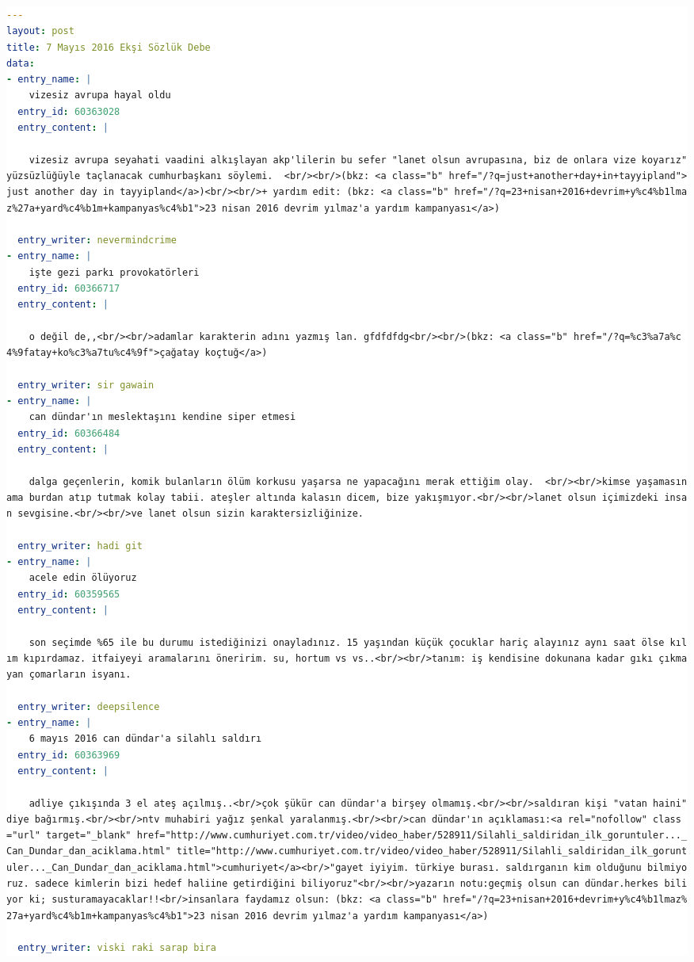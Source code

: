 ```yaml
---
layout: post
title: 7 Mayıs 2016 Ekşi Sözlük Debe
data:
- entry_name: |
    vizesiz avrupa hayal oldu
  entry_id: 60363028
  entry_content: |
    
    vizesiz avrupa seyahati vaadini alkışlayan akp'lilerin bu sefer "lanet olsun avrupasına, biz de onlara vize koyarız" yüzsüzlüğüyle taçlanacak cumhurbaşkanı söylemi.  <br/><br/>(bkz: <a class="b" href="/?q=just+another+day+in+tayyipland">just another day in tayyipland</a>)<br/><br/>+ yardım edit: (bkz: <a class="b" href="/?q=23+nisan+2016+devrim+y%c4%b1lmaz%27a+yard%c4%b1m+kampanyas%c4%b1">23 nisan 2016 devrim yılmaz'a yardım kampanyası</a>)
   
  entry_writer: nevermindcrime
- entry_name: |
    işte gezi parkı provokatörleri
  entry_id: 60366717
  entry_content: |
    
    o değil de,,<br/><br/>adamlar karakterin adını yazmış lan. gfdfdfdg<br/><br/>(bkz: <a class="b" href="/?q=%c3%a7a%c4%9fatay+ko%c3%a7tu%c4%9f">çağatay koçtuğ</a>)
   
  entry_writer: sir gawain
- entry_name: |
    can dündar'ın meslektaşını kendine siper etmesi
  entry_id: 60366484
  entry_content: |
    
    dalga geçenlerin, komik bulanların ölüm korkusu yaşarsa ne yapacağını merak ettiğim olay.  <br/><br/>kimse yaşamasın ama burdan atıp tutmak kolay tabii. ateşler altında kalasın dicem, bize yakışmıyor.<br/><br/>lanet olsun içimizdeki insan sevgisine.<br/><br/>ve lanet olsun sizin karaktersizliğinize.
   
  entry_writer: hadi git
- entry_name: |
    acele edin ölüyoruz
  entry_id: 60359565
  entry_content: |
    
    son seçimde %65 ile bu durumu istediğinizi onayladınız. 15 yaşından küçük çocuklar hariç alayınız aynı saat ölse kılım kıpırdamaz. itfaiyeyi aramalarını öneririm. su, hortum vs vs..<br/><br/>tanım: iş kendisine dokunana kadar gıkı çıkmayan çomarların isyanı.
   
  entry_writer: deepsilence
- entry_name: |
    6 mayıs 2016 can dündar'a silahlı saldırı
  entry_id: 60363969
  entry_content: |
    
    adliye çıkışında 3 el ateş açılmış..<br/>çok şükür can dündar'a birşey olmamış.<br/><br/>saldıran kişi "vatan haini" diye bağırmış.<br/><br/>ntv muhabiri yağız şenkal yaralanmış.<br/><br/>can dündar'ın açıklaması:<a rel="nofollow" class="url" target="_blank" href="http://www.cumhuriyet.com.tr/video/video_haber/528911/Silahli_saldiridan_ilk_goruntuler..._Can_Dundar_dan_aciklama.html" title="http://www.cumhuriyet.com.tr/video/video_haber/528911/Silahli_saldiridan_ilk_goruntuler..._Can_Dundar_dan_aciklama.html">cumhuriyet</a><br/>"gayet iyiyim. türkiye burası. saldırganın kim olduğunu bilmiyoruz. sadece kimlerin bizi hedef haliine getirdiğini biliyoruz"<br/><br/>yazarın notu:geçmiş olsun can dündar.herkes biliyor ki; susturamayacaklar!!<br/>insanlara faydamız olsun: (bkz: <a class="b" href="/?q=23+nisan+2016+devrim+y%c4%b1lmaz%27a+yard%c4%b1m+kampanyas%c4%b1">23 nisan 2016 devrim yılmaz'a yardım kampanyası</a>)
   
  entry_writer: viski raki sarap bira
```